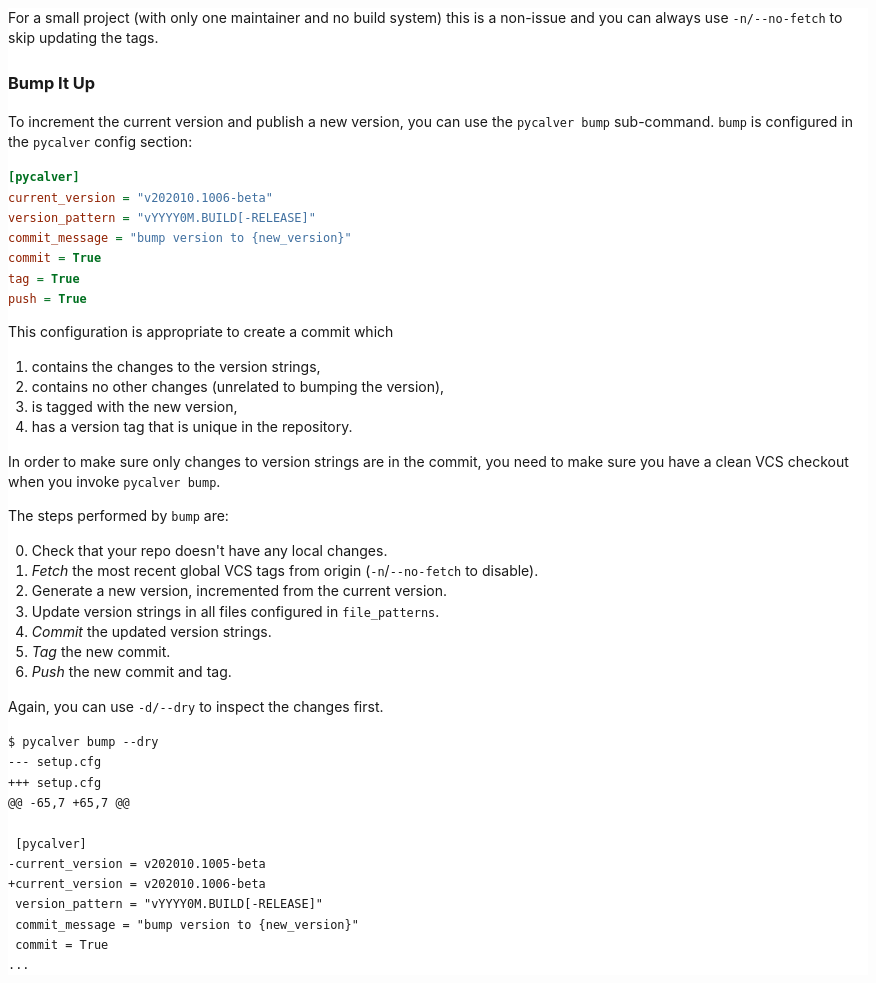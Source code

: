 For a small project (with only one maintainer and no build system) this is a
non-issue and you can always use `-n/--no-fetch` to skip updating the tags.


### Bump It Up

To increment the current version and publish a new version, you can use the
`pycalver bump` sub-command. `bump` is configured in the `pycalver` config
section:

```ini
[pycalver]
current_version = "v202010.1006-beta"
version_pattern = "vYYYY0M.BUILD[-RELEASE]"
commit_message = "bump version to {new_version}"
commit = True
tag = True
push = True
```

This configuration is appropriate to create a commit which

1. contains the changes to the version strings,
2. contains no other changes (unrelated to bumping the version),
3. is tagged with the new version,
4. has a version tag that is unique in the repository.

In order to make sure only changes to version strings are in the commit,
you need to make sure you have a clean VCS checkout when you invoke
`pycalver bump`.

The steps performed by `bump` are:

0. Check that your repo doesn't have any local changes.
1. *Fetch* the most recent global VCS tags from origin
   (`-n`/`--no-fetch` to disable).
2. Generate a new version, incremented from the current version.
3. Update version strings in all files configured in `file_patterns`.
4. *Commit* the updated version strings.
5. *Tag* the new commit.
6. *Push* the new commit and tag.

Again, you can use `-d/--dry` to inspect the changes first.

```
$ pycalver bump --dry
--- setup.cfg
+++ setup.cfg
@@ -65,7 +65,7 @@

 [pycalver]
-current_version = v202010.1005-beta
+current_version = v202010.1006-beta
 version_pattern = "vYYYY0M.BUILD[-RELEASE]"
 commit_message = "bump version to {new_version}"
 commit = True
...
```


[url_repo]: https://gitlab.com/mbarkhau/pycalver
[url_calver_org]: https://calver.org/
[url_semver_org]: https://semver.org/
[img_github_build]: https://github.com/mbarkhau/pycalver/workflows/CI/badge.svg
[url_github_build]: https://github.com/mbarkhau/pycalver/actions?query=workflow%3ACI
[img_gitlab_build]: https://gitlab.com/mbarkhau/pycalver/badges/master/pipeline.svg
[url_gitlab_build]: https://gitlab.com/mbarkhau/pycalver/pipelines
[img_codecov]: https://gitlab.com/mbarkhau/pycalver/badges/master/coverage.svg
[url_codecov]: https://mbarkhau.gitlab.io/pycalver/cov
[img_license]: https://img.shields.io/badge/License-MIT-blue.svg
[url_license]: https://gitlab.com/mbarkhau/pycalver/blob/master/LICENSE
[img_mypy]: https://img.shields.io/badge/mypy-checked-green.svg
[url_mypy]: https://mbarkhau.gitlab.io/pycalver/mypycov
[img_style]: https://img.shields.io/badge/code%20style-%20sjfmt-f71.svg
[url_style]: https://gitlab.com/mbarkhau/straitjacket/
[img_downloads]: https://pepy.tech/badge/pycalver/month
[url_downloads]: https://pepy.tech/project/pycalver
[img_version]: https://img.shields.io/static/v1.svg?label=PyCalVer&message=v202010.1040-beta&color=blue
[url_version]: https://pypi.org/project/pycalver/
[img_pypi]: https://img.shields.io/badge/PyPI-wheels-green.svg
[url_pypi]: https://pypi.org/project/pycalver/#files
[img_pyversions]: https://img.shields.io/pypi/pyversions/pycalver.svg
[url_pyversions]: https://pypi.python.org/pypi/pycalver
[url_calver_org_scheme]: https://calver.org/#scheme
[url_ssot]: https://en.wikipedia.org/wiki/Single_source_of_truth
[url_pypi_lexid]: https://pypi.org/project/lexid/
[setuptools_ref]: https://setuptools.readthedocs.io/en/latest/setuptools.html#specifying-your-project-s-version
[pep_440_ref]: https://www.python.org/dev/peps/pep-0440/
[pep_440_normalzation_ref]: https://www.python.org/dev/peps/pep-0440/#id31
[zeno_1_dot_0_ref]: http://sedimental.org/designing_a_version.html#semver-and-release-blockage
[pep_101_ref]: https://www.python.org/dev/peps/pep-0101/
[bumpversion_ref]: https://github.com/peritus/bumpversion
[bootstrapit_ref]: https://gitlab.com/mbarkhau/bootstrapit
[cookiecutter_ref]: https://cookiecutter.readthedocs.io